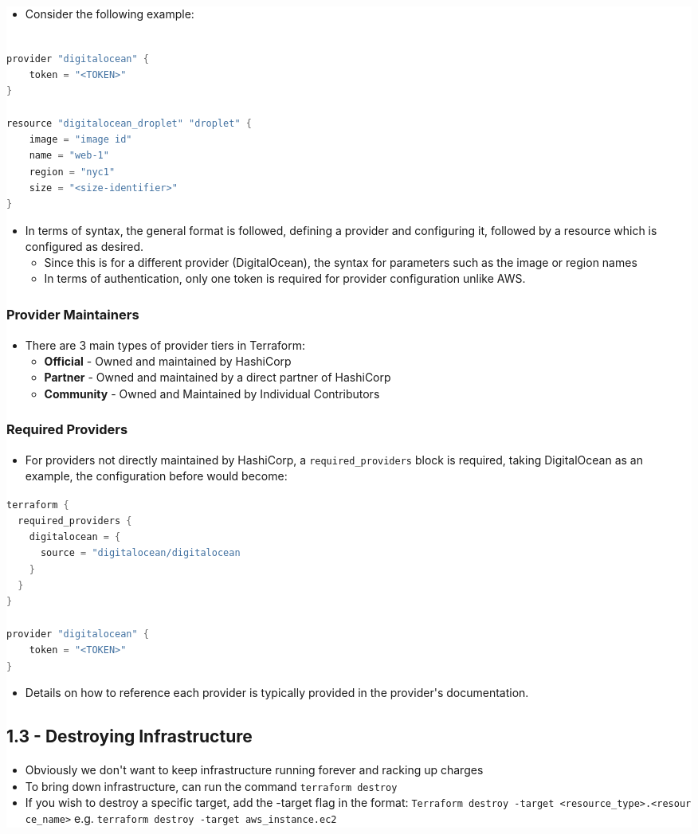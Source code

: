 - Consider the following example:

```go

provider "digitalocean" {
    token = "<TOKEN>"
}

resource "digitalocean_droplet" "droplet" {
    image = "image id"
    name = "web-1"
    region = "nyc1"
    size = "<size-identifier>"
}

```

- In terms of syntax, the general format is followed, defining a provider and configuring it, followed by a resource which is configured as desired.
  - Since this is for a different provider (DigitalOcean), the syntax for parameters such as the image or region names
  - In terms of authentication, only one token is required for provider configuration unlike AWS.

### Provider Maintainers

- There are 3 main types of provider tiers in Terraform:
  - **Official** - Owned and maintained by HashiCorp
  - **Partner** - Owned and maintained by a direct partner of HashiCorp
  - **Community** - Owned and Maintained by Individual Contributors

### Required Providers

- For providers not directly maintained by HashiCorp, a `required_providers` block is required, taking DigitalOcean as an example, the configuration before would become:

```go
terraform {
  required_providers {
    digitalocean = {
      source = "digitalocean/digitalocean
    }
  }
}

provider "digitalocean" {
    token = "<TOKEN>"
}
```

- Details on how to reference each provider is typically provided in the provider's documentation.

## 1.3 - Destroying Infrastructure

- Obviously we don't want to keep infrastructure running forever and racking up charges
- To bring down infrastructure, can run the command `terraform destroy`
- If you wish to destroy a specific target, add the -target flag in the format:
    `Terraform destroy -target <resource_type>.<resource_name>`
    e.g. `terraform destroy -target aws_instance.ec2`
